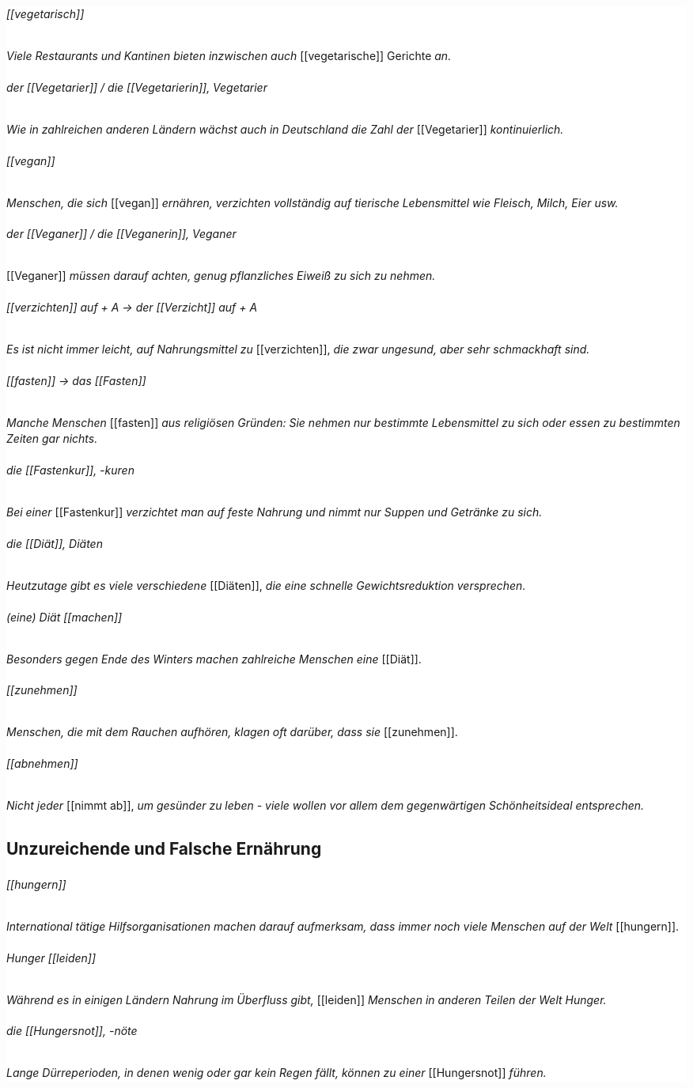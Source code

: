 ###### [[vegetarisch]]
*Viele Restaurants und Kantinen bieten inzwischen auch* [[vegetarische]] Gerichte *an.*

###### der [[Vegetarier]] / die [[Vegetarierin]], Vegetarier
*Wie in zahlreichen anderen Ländern wächst auch in Deutschland die Zahl der* [[Vegetarier]] *kontinuierlich.*

###### [[vegan]]
*Menschen, die sich* [[vegan]] *ernähren, verzichten vollständig auf tierische Lebensmittel wie Fleisch, Milch, Eier usw.*

###### der [[Veganer]] / die [[Veganerin]], Veganer
[[Veganer]] *müssen darauf achten, genug pflanzliches Eiweiß zu sich zu nehmen.*

###### [[verzichten]] auf + A → der [[Verzicht]] auf + A
*Es ist nicht immer leicht, auf Nahrungsmittel zu* [[verzichten]], *die zwar ungesund, aber sehr schmackhaft sind.*

###### [[fasten]] → das [[Fasten]]
*Manche Menschen* [[fasten]] *aus religiösen Gründen: Sie nehmen nur bestimmte Lebensmittel zu sich oder essen zu bestimmten Zeiten gar nichts.*

###### die [[Fastenkur]], -kuren
*Bei einer* [[Fastenkur]] *verzichtet man auf feste Nahrung und nimmt nur Suppen und Getränke zu sich.*

###### die [[Diät]], Diäten
*Heutzutage gibt es viele verschiedene* [[Diäten]], *die eine schnelle Gewichtsreduktion versprechen.*

###### (eine) Diät [[machen]]
*Besonders gegen Ende des Winters machen zahlreiche Menschen eine* [[Diät]].

###### [[zunehmen]]
*Menschen, die mit dem Rauchen aufhören, klagen oft darüber, dass sie* [[zunehmen]].

###### [[abnehmen]]
*Nicht jeder* [[nimmt ab]], *um gesünder zu leben - viele wollen vor allem dem gegenwärtigen Schönheitsideal entsprechen.*

## Unzureichende und Falsche Ernährung
###### [[hungern]]
*International tätige Hilfsorganisationen machen darauf aufmerksam, dass immer noch viele Menschen auf der Welt* [[hungern]].

###### Hunger [[leiden]]
*Während es in einigen Ländern Nahrung im Überfluss gibt,* [[leiden]] *Menschen in anderen Teilen der Welt Hunger.*

###### die [[Hungersnot]], -nöte
*Lange Dürreperioden, in denen wenig oder gar kein Regen fällt, können zu einer* [[Hungersnot]] *führen.*
